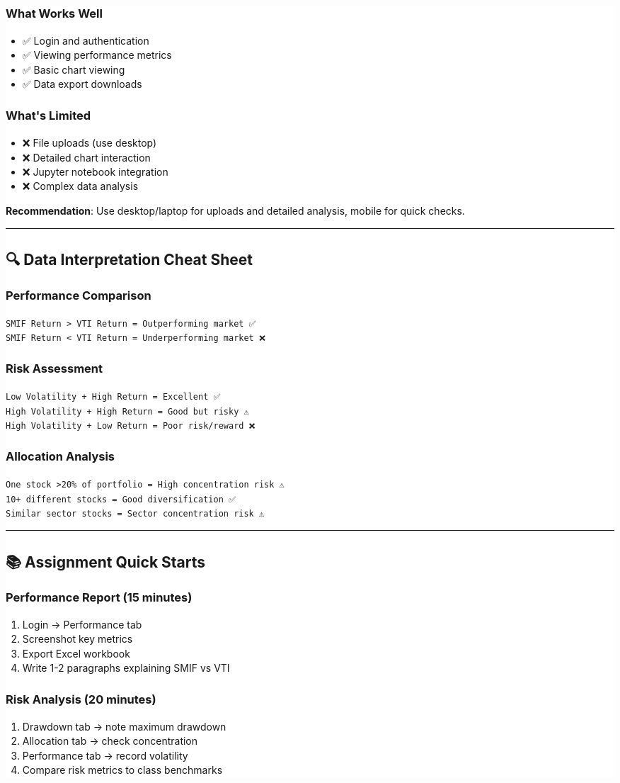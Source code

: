### What Works Well
- ✅ Login and authentication
- ✅ Viewing performance metrics
- ✅ Basic chart viewing
- ✅ Data export downloads

### What's Limited
- ❌ File uploads (use desktop)
- ❌ Detailed chart interaction
- ❌ Jupyter notebook integration
- ❌ Complex data analysis

**Recommendation**: Use desktop/laptop for uploads and detailed analysis, mobile for quick checks.

---

## 🔍 Data Interpretation Cheat Sheet

### Performance Comparison
```
SMIF Return > VTI Return = Outperforming market ✅
SMIF Return < VTI Return = Underperforming market ❌
```

### Risk Assessment
```
Low Volatility + High Return = Excellent ✅
High Volatility + High Return = Good but risky ⚠️
High Volatility + Low Return = Poor risk/reward ❌
```

### Allocation Analysis
```
One stock >20% of portfolio = High concentration risk ⚠️
10+ different stocks = Good diversification ✅
Similar sector stocks = Sector concentration risk ⚠️
```

---

## 📚 Assignment Quick Starts

### Performance Report (15 minutes)
1. Login → Performance tab
2. Screenshot key metrics
3. Export Excel workbook
4. Write 1-2 paragraphs explaining SMIF vs VTI

### Risk Analysis (20 minutes)
1. Drawdown tab → note maximum drawdown
2. Allocation tab → check concentration
3. Performance tab → record volatility
4. Compare risk metrics to class benchmarks
